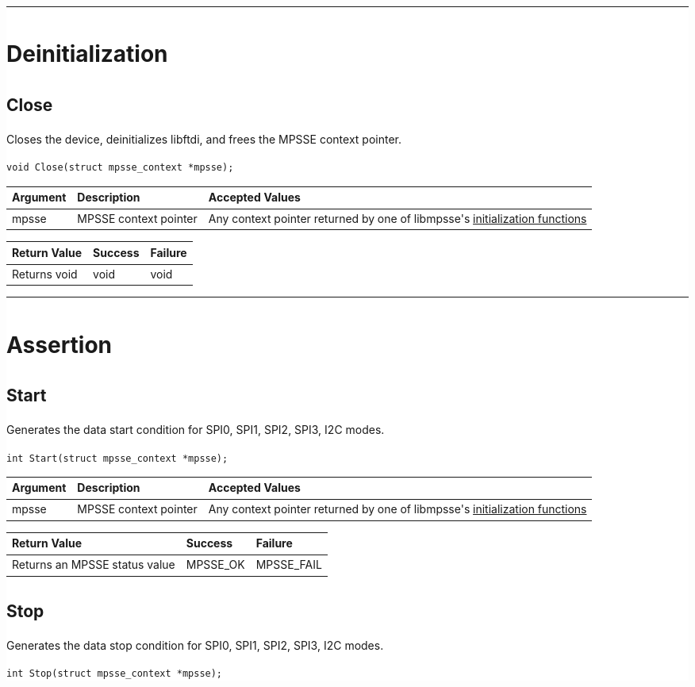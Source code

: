 
---

# Deinitialization #

## Close ##

Closes the device, deinitializes libftdi, and frees the MPSSE context pointer.

```
void Close(struct mpsse_context *mpsse);
```

| **Argument** | **Description** | **Accepted Values** |
|:-------------|:----------------|:--------------------|
| mpsse        | MPSSE context pointer | Any context pointer returned by one of libmpsse's [initialization functions](CAPI#Initialization.md) |


| **Return Value** | **Success** | **Failure** |
|:-----------------|:------------|:------------|
| Returns void     | void        | void        |


---

# Assertion #

## Start ##

Generates the data start condition for SPI0, SPI1, SPI2, SPI3, I2C modes.

```
int Start(struct mpsse_context *mpsse);
```

| **Argument** | **Description** | **Accepted Values** |
|:-------------|:----------------|:--------------------|
| mpsse        | MPSSE context pointer | Any context pointer returned by one of libmpsse's [initialization functions](CAPI#Initialization.md) |


| **Return Value** | **Success** | **Failure** |
|:-----------------|:------------|:------------|
| Returns an MPSSE status value | MPSSE\_OK   | MPSSE\_FAIL |

## Stop ##

Generates the data stop condition for SPI0, SPI1, SPI2, SPI3, I2C modes.

```
int Stop(struct mpsse_context *mpsse);
```
